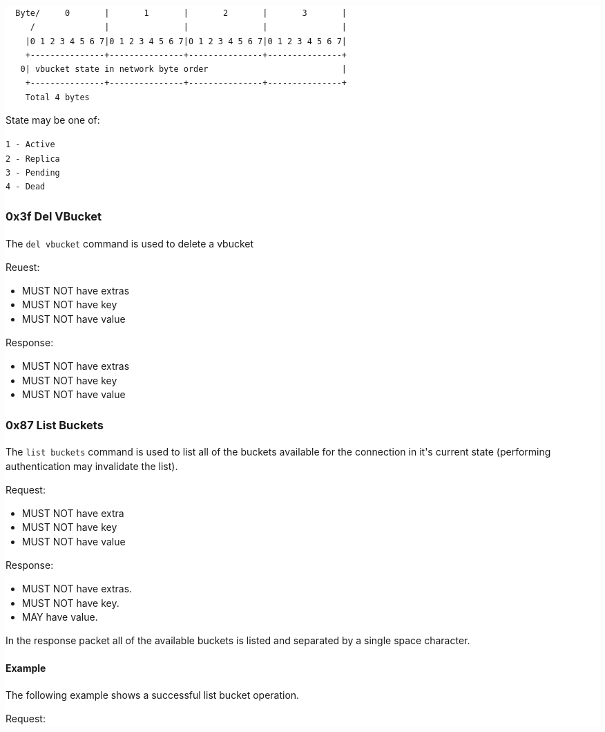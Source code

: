       Byte/     0       |       1       |       2       |       3       |
         /              |               |               |               |
        |0 1 2 3 4 5 6 7|0 1 2 3 4 5 6 7|0 1 2 3 4 5 6 7|0 1 2 3 4 5 6 7|
        +---------------+---------------+---------------+---------------+
       0| vbucket state in network byte order                           |
        +---------------+---------------+---------------+---------------+
        Total 4 bytes

State may be one of:

    1 - Active
    2 - Replica
    3 - Pending
    4 - Dead

### 0x3f Del VBucket

The `del vbucket` command is used to delete a vbucket

Reuest:

* MUST NOT have extras
* MUST NOT have key
* MUST NOT have value

Response:

* MUST NOT have extras
* MUST NOT have key
* MUST NOT have value

### 0x87 List Buckets

The `list buckets` command is used to list all of the buckets available
for the connection in it's current state (performing authentication may
invalidate the list).

Request:

* MUST NOT have extra
* MUST NOT have key
* MUST NOT have value

Response:

* MUST NOT have extras.
* MUST NOT have key.
* MAY have value.

In the response packet all of the available buckets is listed and
separated by a single space character.

#### Example

The following example shows a successful list bucket operation.

Request:
